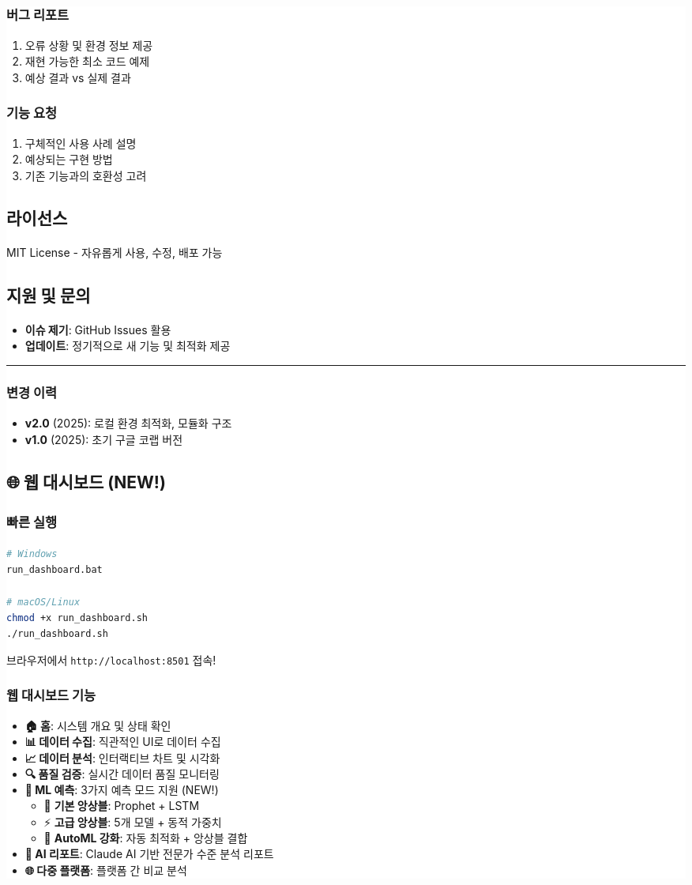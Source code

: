 ### 버그 리포트
1. 오류 상황 및 환경 정보 제공
2. 재현 가능한 최소 코드 예제
3. 예상 결과 vs 실제 결과

### 기능 요청
1. 구체적인 사용 사례 설명
2. 예상되는 구현 방법
3. 기존 기능과의 호환성 고려

## 라이선스
MIT License - 자유롭게 사용, 수정, 배포 가능

## 지원 및 문의
- **이슈 제기**: GitHub Issues 활용
- **업데이트**: 정기적으로 새 기능 및 최적화 제공

---

### 변경 이력
- **v2.0** (2025): 로컬 환경 최적화, 모듈화 구조
- **v1.0** (2025): 초기 구글 코랩 버전

## 🌐 웹 대시보드 (NEW!)

### 빠른 실행
```bash
# Windows
run_dashboard.bat

# macOS/Linux
chmod +x run_dashboard.sh
./run_dashboard.sh
```

브라우저에서 `http://localhost:8501` 접속!

### 웹 대시보드 기능
- **🏠 홈**: 시스템 개요 및 상태 확인
- **📊 데이터 수집**: 직관적인 UI로 데이터 수집
- **📈 데이터 분석**: 인터랙티브 차트 및 시각화
- **🔍 품질 검증**: 실시간 데이터 품질 모니터링
- **🤖 ML 예측**: 3가지 예측 모드 지원 (NEW!)
  - 🔧 **기본 앙상블**: Prophet + LSTM
  - ⚡ **고급 앙상블**: 5개 모델 + 동적 가중치
  - 🤖 **AutoML 강화**: 자동 최적화 + 앙상블 결합
- **🧠 AI 리포트**: Claude AI 기반 전문가 수준 분석 리포트
- **🌐 다중 플랫폼**: 플랫폼 간 비교 분석
